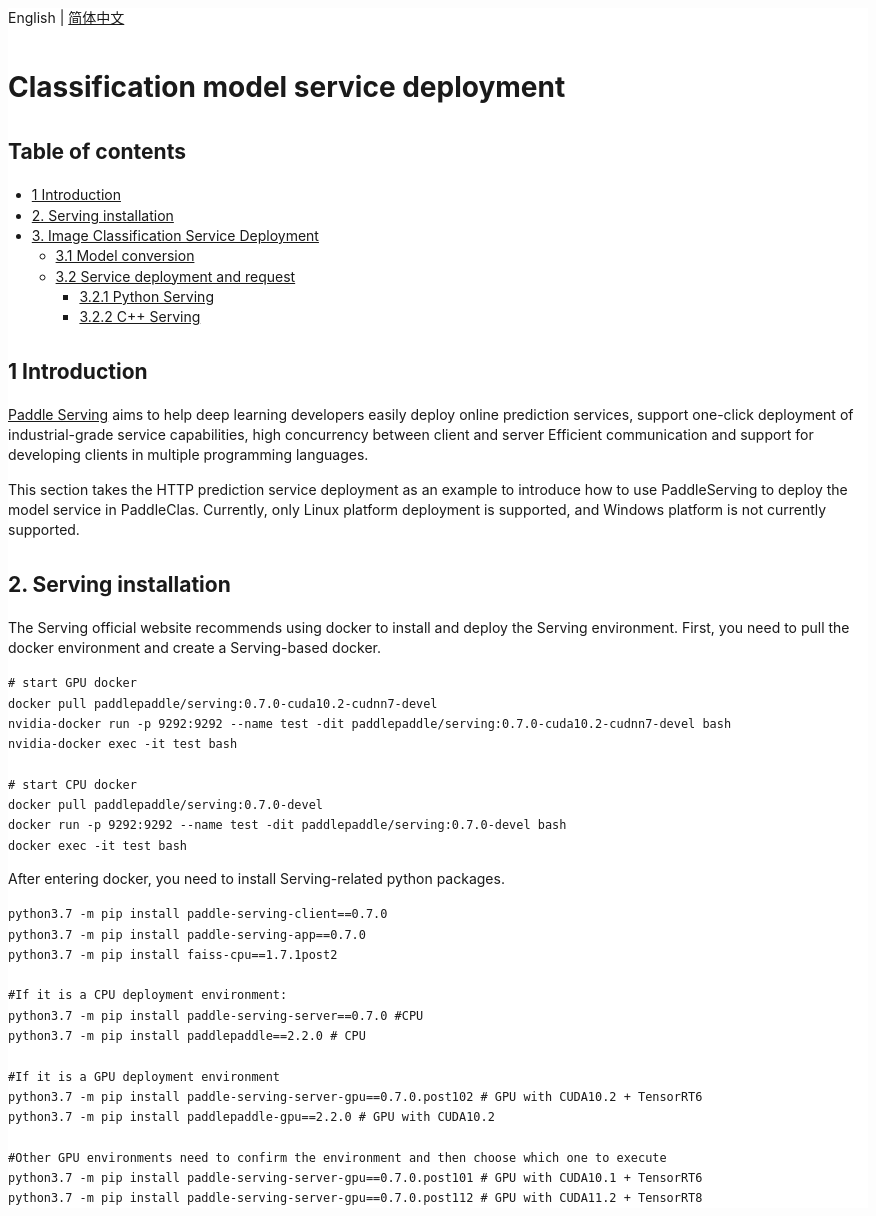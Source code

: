 English | [简体中文](../../zh_CN/inference_deployment/classification_serving_deploy.md)

# Classification model service deployment

## Table of contents

- [1 Introduction](#1-introduction)
- [2. Serving installation](#2-serving-installation)
- [3. Image Classification Service Deployment](#3-image-classification-service-deployment)
  - [3.1 Model conversion](#31-model-conversion)
  - [3.2 Service deployment and request](#32-service-deployment-and-request)
    - [3.2.1 Python Serving](#321-python-serving)
    - [3.2.2 C++ Serving](#322-c-serving)

<a name="1"></a>
## 1 Introduction

[Paddle Serving](https://github.com/PaddlePaddle/Serving) aims to help deep learning developers easily deploy online prediction services, support one-click deployment of industrial-grade service capabilities, high concurrency between client and server Efficient communication and support for developing clients in multiple programming languages.

This section takes the HTTP prediction service deployment as an example to introduce how to use PaddleServing to deploy the model service in PaddleClas. Currently, only Linux platform deployment is supported, and Windows platform is not currently supported.

<a name="2"></a>
## 2. Serving installation

The Serving official website recommends using docker to install and deploy the Serving environment. First, you need to pull the docker environment and create a Serving-based docker.

```shell
# start GPU docker
docker pull paddlepaddle/serving:0.7.0-cuda10.2-cudnn7-devel
nvidia-docker run -p 9292:9292 --name test -dit paddlepaddle/serving:0.7.0-cuda10.2-cudnn7-devel bash
nvidia-docker exec -it test bash

# start CPU docker
docker pull paddlepaddle/serving:0.7.0-devel
docker run -p 9292:9292 --name test -dit paddlepaddle/serving:0.7.0-devel bash
docker exec -it test bash
```

After entering docker, you need to install Serving-related python packages.
```shell
python3.7 -m pip install paddle-serving-client==0.7.0
python3.7 -m pip install paddle-serving-app==0.7.0
python3.7 -m pip install faiss-cpu==1.7.1post2

#If it is a CPU deployment environment:
python3.7 -m pip install paddle-serving-server==0.7.0 #CPU
python3.7 -m pip install paddlepaddle==2.2.0 # CPU

#If it is a GPU deployment environment
python3.7 -m pip install paddle-serving-server-gpu==0.7.0.post102 # GPU with CUDA10.2 + TensorRT6
python3.7 -m pip install paddlepaddle-gpu==2.2.0 # GPU with CUDA10.2

#Other GPU environments need to confirm the environment and then choose which one to execute
python3.7 -m pip install paddle-serving-server-gpu==0.7.0.post101 # GPU with CUDA10.1 + TensorRT6
python3.7 -m pip install paddle-serving-server-gpu==0.7.0.post112 # GPU with CUDA11.2 + TensorRT8
```
